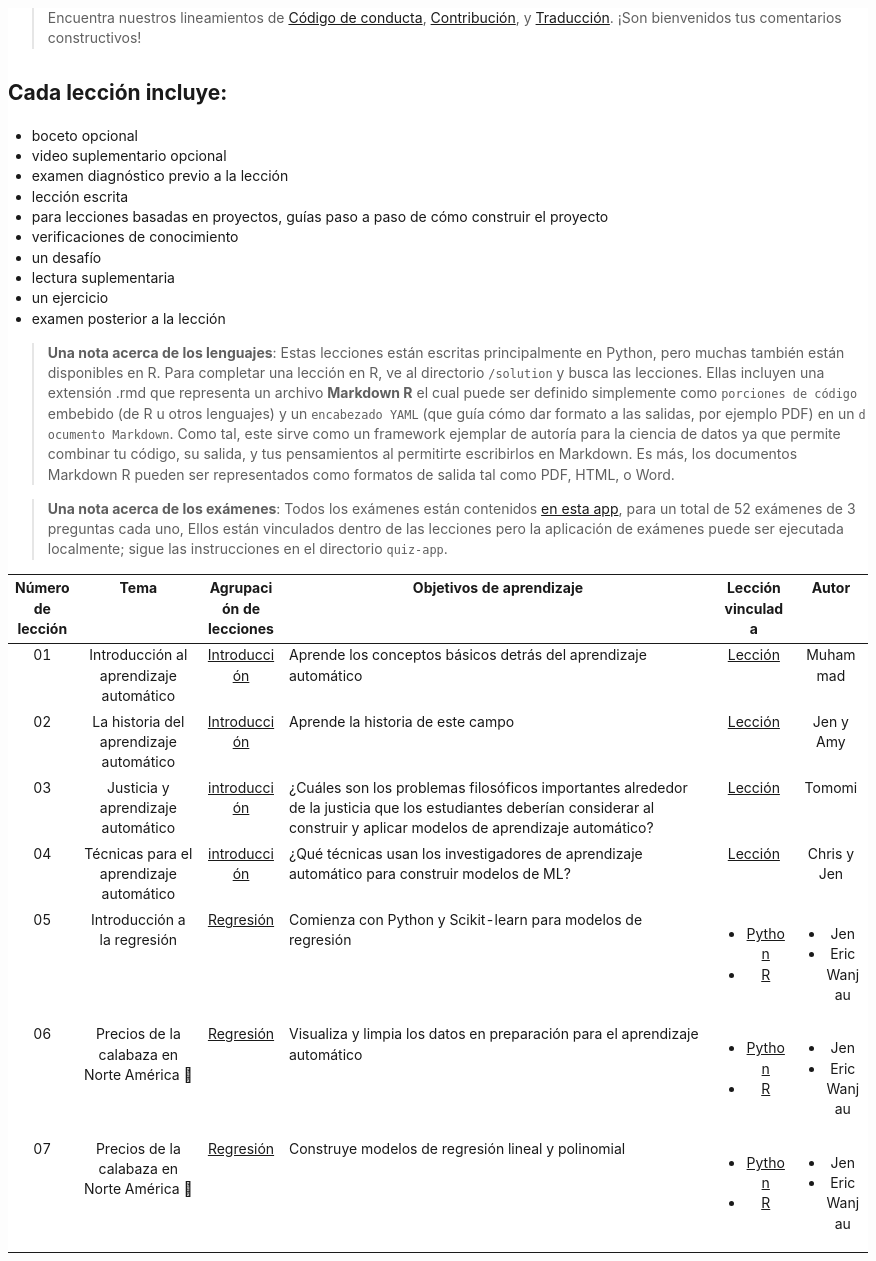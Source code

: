 > Encuentra nuestros lineamientos de [Código de conducta](./CODE_OF_CONDUCT.md), [Contribución](./CONTRIBUTING.md), y [Traducción](./TRANSLATIONS.md). ¡Son bienvenidos tus comentarios constructivos!

## Cada lección incluye:

- boceto opcional
- video suplementario opcional
- examen diagnóstico previo a la lección
- lección escrita
- para lecciones basadas en proyectos, guías paso a paso de cómo construir el proyecto
- verificaciones de conocimiento
- un desafío
- lectura suplementaria
- un ejercicio
- examen posterior a la lección

> **Una nota acerca de los lenguajes**: Estas lecciones están escritas principalmente en Python, pero muchas también están disponibles en R. Para completar una lección en R, ve al directorio `/solution` y busca las lecciones. Ellas incluyen una extensión .rmd que representa un archivo **Markdown R** el cual puede ser definido simplemente como `porciones de código` embebido (de R u otros lenguajes) y un `encabezado YAML` (que guía cómo dar formato a las salidas, por ejemplo PDF) en un `documento Markdown`. Como tal, este sirve como un framework ejemplar de autoría para la ciencia de datos ya que permite combinar tu código, su salida, y tus pensamientos al permitirte escribirlos en Markdown. Es más, los documentos Markdown R pueden ser representados como formatos de salida tal como PDF, HTML, o Word.

> **Una nota acerca de los exámenes**: Todos los exámenes están contenidos [en esta app](https://gray-sand-07a10f403.1.azurestaticapps.net/), para un total de 52 exámenes de 3 preguntas cada uno, Ellos están vinculados dentro de las lecciones pero la aplicación de exámenes puede ser ejecutada localmente; sigue las instrucciones en el directorio `quiz-app`.

| Número de lección |                             Tema                              |                   Agrupación de lecciones                   | Objetivos de aprendizaje                                                                                                             |                                                              Lección vinculada                                                               |                        Autor                        |
| :-----------: | :------------------------------------------------------------: | :-------------------------------------------------: | ------------------------------------------------------------------------------------------------------------------------------- | :--------------------------------------------------------------------------------------------------------------------------------------: | :--------------------------------------------------: |
|      01       |                Introducción al aprendizaje automático                |      [Introducción](./1-Introduction/README.md)       | Aprende los conceptos básicos detrás del aprendizaje automático                                                                                |                                             [Lección](./1-Introduction/1-intro-to-ML/README.md)                                             |                       Muhammad                       |
|      02       |                La historia del aprendizaje automático                 |      [Introducción](./1-Introduction/README.md)       | Aprende la historia de este campo                                                                                         |                                            [Lección](./1-Introduction/2-history-of-ML/README.md)                                            |                     Jen y Amy                      |
|      03       |                 Justicia y aprendizaje automático                  |      [introducción](./1-Introduction/README.md)       | ¿Cuáles son los problemas filosóficos importantes alrededor de la justicia que los estudiantes deberían considerar al construir y aplicar modelos de aprendizaje automático? |                                              [Lección](./1-Introduction/3-fairness/README.md)                                               |                        Tomomi                        |
|      04       |                Técnicas para el aprendizaje automático                 |      [introducción](./1-Introduction/README.md)       | ¿Qué técnicas usan los investigadores de aprendizaje automático para construir modelos de ML? |                                          [Lección](./1-Introduction/4-techniques-of-ML/README.md)                                           |                    Chris y Jen                     |
|      05       |                   Introducción a la regresión                   |        [Regresión](./2-Regression/README.md)         | Comienza con Python y Scikit-learn para modelos de regresión |         <ul><li>[Python](./2-Regression/1-Tools/README.md)</li><li>[R](./2-Regression/1-Tools/solution/R/lesson_1-R.ipynb)</li></ul>         |      <ul><li>Jen</li><li>Eric Wanjau</li></ul>       |
|      06       |                Precios de la calabaza en Norte América 🎃                |        [Regresión](./2-Regression/README.md)         | Visualiza y limpia los datos en preparación para el aprendizaje automático |          <ul><li>[Python](./2-Regression/2-Data/README.md)</li><li>[R](./2-Regression/2-Data/solution/R/lesson_2-R.ipynb)</li></ul>          |      <ul><li>Jen</li><li>Eric Wanjau</li></ul>       |
|      07       |                Precios de la calabaza en Norte América 🎃                |        [Regresión](./2-Regression/README.md)         | Construye modelos de regresión lineal y polinomial |        <ul><li>[Python](./2-Regression/3-Linear/README.md)</li><li>[R](./2-Regression/3-Linear/solution/R/lesson_3-R.ipynb)</li></ul>        |      <ul><li>Jen</li><li>Eric Wanjau</li></ul>       |